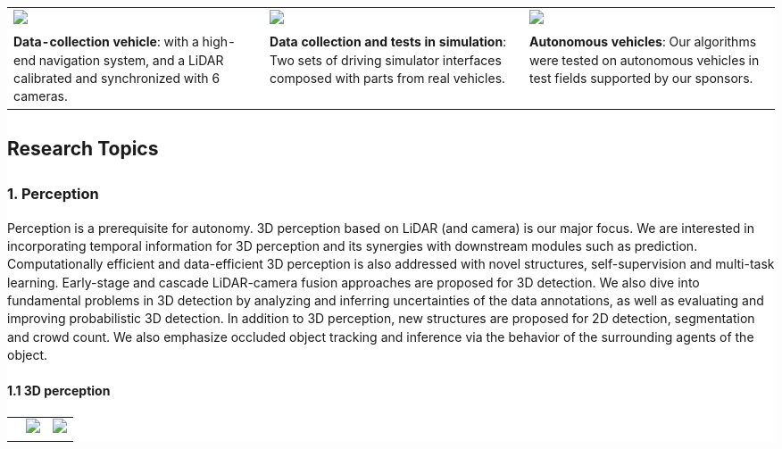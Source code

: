 <table style="position:relative;">
<tr>
<td>
<img style="width: 100%;" src="{{ site.baseurl }}/assets/images/research/autonomous/facility_data_collection_vehicle.jpg">
</td>
<td>
<img style="width: 100%;" src="{{ site.baseurl }}/assets/images/research/autonomous/facility_simulator.jpg">
</td>
<td>
<img style="width: 100%;" src="{{ site.baseurl }}/assets/images/research/autonomous/facility_autonomous_vehicles.jpg">
</td>
</tr>  
<tr>
<td>
<b>Data-collection vehicle</b>: with a high-end navigation system, and a LiDAR calibrated and synchronized with 6 cameras.
</td>
<td>
<b>Data collection and tests in simulation</b>: Two sets of driving simulator interfaces composed with parts from real vehicles.
</td>
<td>
<b>Autonomous vehicles</b>: Our algorithms were tested on autonomous vehicles in test fields supported by our sponsors.
</td>
</tr>  
</table>

## <a name="research"></a>Research Topics

### 1. Perception

Perception is a prerequisite for autonomy. 3D perception based on LiDAR (and camera) is our major focus. We are interested in incorporating temporal information for 3D perception and its synergies with downstream modules such as prediction. Computationally efficient and data-efficient 3D perception is also addressed with novel structures, self-supervision and multi-task learning. Early-stage and cascade LiDAR-camera fusion approaches are proposed for 3D detection. We also dive into fundamental problems in 3D detection by analyzing and inferring uncertainties of the data annotations, as well as evaluating and improving probabilistic 3D detection. In addition to 3D perception, new structures are proposed for 2D detection, segmentation and crowd count. We also emphasize occluded object tracking and inference via the behavior of the surrounding agents of the object.

#### 1.1 3D perception

<table style="position:relative;">
<tr>
<td>
<div style="position: relative; width: 100%; height: 0; padding-bottom: 56.3%;">
<iframe style = "position: absolute; width: 100%; height: 100%; left: 0; top: 0;"
  src="https://www.youtube.com/embed/v__zuUw3GZI?playlist=v__zuUw3GZI&autoplay=1&mute=1&loop=1&playlist=8HSr8BjcufM&amp" frameborder="0" allow="autoplay; encrypted-media" controls="controls" preload="auto" allowfullscreen></iframe>
</div>
</td>
<td>
<img style="width: 100%;" src="{{ site.baseurl }}/assets/images/research/autonomous/3Dperception_uncertainty.png">
</td>
<td>
<img style="width: 100%;" src="{{ site.baseurl }}/assets/images/research/autonomous/3Dperception_fusion.png">
</td>
</tr>  